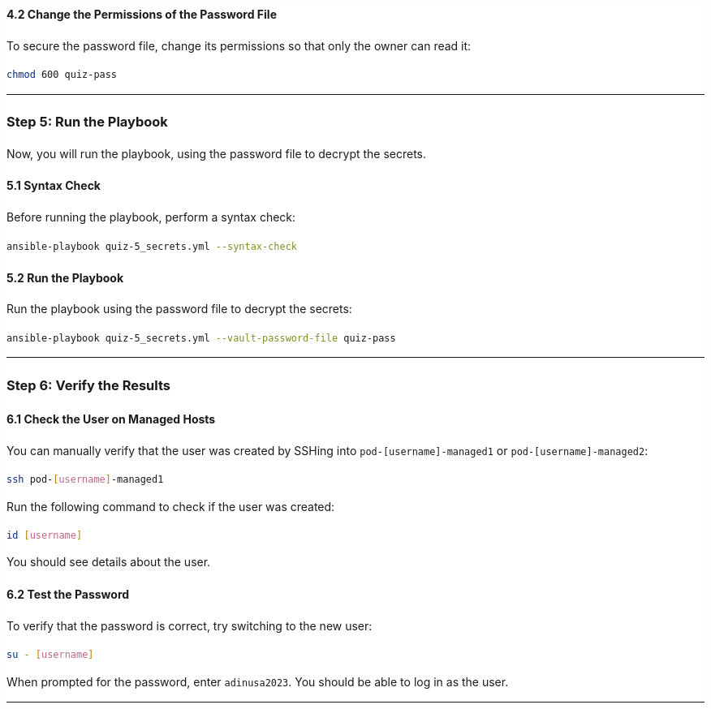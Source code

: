 #### 4.2 Change the Permissions of the Password File

To secure the password file, change its permissions so that only the owner can read it:

```bash
chmod 600 quiz-pass
```

---

### Step 5: Run the Playbook

Now, you will run the playbook, using the password file to decrypt the secrets.

#### 5.1 Syntax Check

Before running the playbook, perform a syntax check:

```bash
ansible-playbook quiz-5_secrets.yml --syntax-check
```

#### 5.2 Run the Playbook

Run the playbook using the password file to decrypt the secrets:

```bash
ansible-playbook quiz-5_secrets.yml --vault-password-file quiz-pass
```

---

### Step 6: Verify the Results

#### 6.1 Check the User on Managed Hosts

You can manually verify that the user was created by SSHing into `pod-[username]-managed1` or `pod-[username]-managed2`:

```bash
ssh pod-[username]-managed1
```

Run the following command to check if the user was created:

```bash
id [username]
```

You should see details about the user.

#### 6.2 Test the Password

To verify that the password is correct, try switching to the new user:

```bash
su - [username]
```

When prompted for the password, enter `adinusa2023`. You should be able to log in as the user.

---